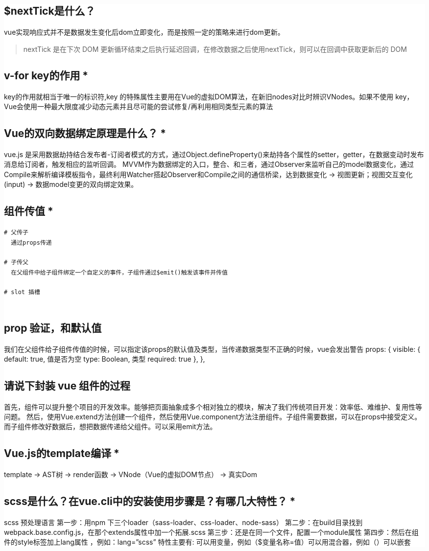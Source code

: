 ## $nextTick是什么？
   vue实现响应式并不是数据发生变化后dom立即变化，而是按照一定的策略来进行dom更新。
>  nextTick 是在下次 DOM 更新循环结束之后执行延迟回调，在修改数据之后使用nextTick，则可以在回调中获取更新后的 DOM

## v-for key的作用 *
   key的作用就相当于唯一的标识符,key 的特殊属性主要用在Vue的虚拟DOM算法，在新旧nodes对比时辨识VNodes。如果不使用 key，Vue会使用一种最大限度减少动态元素并且尽可能的尝试修复/再利用相同类型元素的算法

## Vue的双向数据绑定原理是什么？ *
   vue.js 是采用数据劫持结合发布者-订阅者模式的方式，通过Object.defineProperty()来劫持各个属性的setter，getter，在数据变动时发布消息给订阅者，触发相应的监听回调。
   MVVM作为数据绑定的入口，整合<Observer>、<Compile>和<Watcher>三者，通过Observer来监听自己的model数据变化，通过Compile来解析编译模板指令，最终利用Watcher搭起Observer和Compile之间的通信桥梁，达到数据变化 -> 视图更新；视图交互变化(input) -> 数据model变更的双向绑定效果。

## 组件传值 *

```
# 父传子
  通过props传递 

# 子传父
  在父组件中给子组件绑定一个自定义的事件，子组件通过$emit()触发该事件并传值

# slot 插槽
  

```

## prop 验证，和默认值
   我们在父组件给子组件传值的时候，可以指定该props的默认值及类型，当传递数据类型不正确的时候，vue会发出警告
    props: {
       visible: {
          default: true, 值是否为空
          type: Boolean, 类型
          required: true
       },
    },

## 请说下封装 vue 组件的过程
   首先，组件可以提升整个项目的开发效率。能够把页面抽象成多个相对独立的模块，解决了我们传统项目开发：效率低、难维护、复用性等问题。
   然后，使用Vue.extend方法创建一个组件，然后使用Vue.component方法注册组件。子组件需要数据，可以在props中接受定义。而子组件修改好数据后，想把数据传递给父组件。可以采用emit方法。

## Vue.js的template编译 *
   template -> AST树 -> render函数 -> VNode（Vue的虚拟DOM节点） -> 真实Dom

## scss是什么？在vue.cli中的安装使用步骤是？有哪几大特性？ *
   scss 预处理语言
   第一步：用npm 下三个loader（sass-loader、css-loader、node-sass）
   第二步：在build目录找到webpack.base.config.js，在那个extends属性中加一个拓展.scss
   第三步：还是在同一个文件，配置一个module属性
   第四步：然后在组件的style标签加上lang属性 ，例如：lang=”scss”
   特性主要有:
       可以用变量，例如（$变量名称=值）可以用混合器，例如（）可以嵌套
